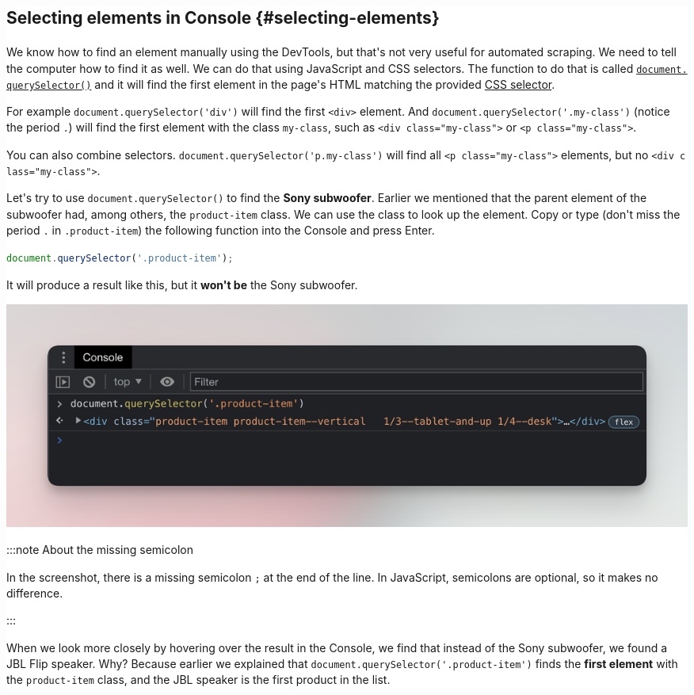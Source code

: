 ## Selecting elements in Console {#selecting-elements}

We know how to find an element manually using the DevTools, but that's not very useful for automated scraping. We need to tell the computer how to find it as well. We can do that using JavaScript and CSS selectors. The function to do that is called [`document.querySelector()`](../../../glossary/concepts/querying_css_selectors.md) and it will find the first element in the page's HTML matching the provided [CSS selector](../../../glossary/concepts/css_selectors.md).

For example `document.querySelector('div')` will find the first `<div>` element. And `document.querySelector('.my-class')` (notice the period `.`) will find the first element with the class `my-class`, such as `<div class="my-class">` or `<p class="my-class">`.

You can also combine selectors. `document.querySelector('p.my-class')` will find all `<p class="my-class">` elements, but no `<div class="my-class">`.

Let's try to use `document.querySelector()` to find the **Sony subwoofer**. Earlier we mentioned that the parent element of the subwoofer had, among others, the `product-item` class. We can use the class to look up the element. Copy or type (don't miss the period `.` in `.product-item`) the following function into the Console and press Enter.

```js
document.querySelector('.product-item');
```

It will produce a result like this, but it **won't be** the Sony subwoofer.

![Query a selector with JavaScript](./images/devtools-collection-query.png)

:::note About the missing semicolon

In the screenshot, there is a missing semicolon `;` at the end of the line. In JavaScript, semicolons are optional, so it makes no difference.

:::

When we look more closely by hovering over the result in the Console, we find that instead of the Sony subwoofer, we found a JBL Flip speaker. Why? Because earlier we explained that `document.querySelector('.product-item')` finds the **first element** with the `product-item` class, and the JBL speaker is the first product in the list.
